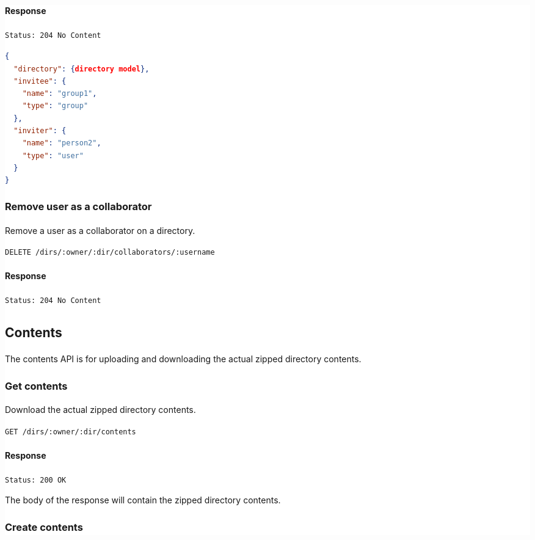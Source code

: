 #### Response

```
Status: 204 No Content
```

```json
{
  "directory": {directory model},
  "invitee": {
    "name": "group1",
    "type": "group"
  },
  "inviter": {
    "name": "person2",
    "type": "user"
  }
}
```

### Remove user as a collaborator

Remove a user as a collaborator on a directory.

```
DELETE /dirs/:owner/:dir/collaborators/:username
```

#### Response

```
Status: 204 No Content
```

## Contents

The contents API is for uploading and downloading the actual zipped
directory contents.

### Get contents

Download the actual zipped directory contents.

```
GET /dirs/:owner/:dir/contents
```

#### Response

```
Status: 200 OK
```

The body of the response will contain the zipped directory contents.

### Create contents
